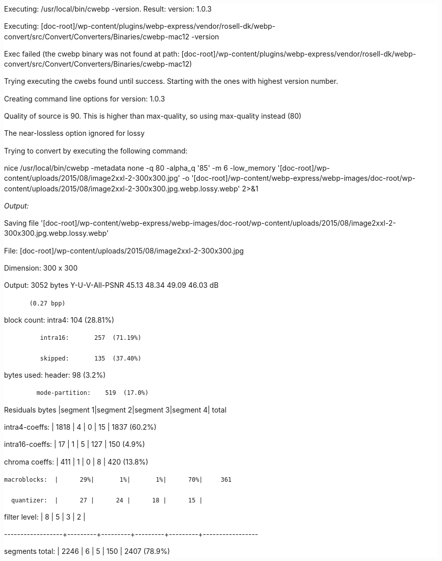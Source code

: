 Executing: /usr/local/bin/cwebp -version. Result: version: 1.0.3

Executing: [doc-root]/wp-content/plugins/webp-express/vendor/rosell-dk/webp-convert/src/Convert/Converters/Binaries/cwebp-mac12 -version

Exec failed (the cwebp binary was not found at path: [doc-root]/wp-content/plugins/webp-express/vendor/rosell-dk/webp-convert/src/Convert/Converters/Binaries/cwebp-mac12)

Trying executing the cwebs found until success. Starting with the ones with highest version number.

Creating command line options for version: 1.0.3

Quality of source is 90. This is higher than max-quality, so using max-quality instead (80)

The near-lossless option ignored for lossy

Trying to convert by executing the following command:

nice /usr/local/bin/cwebp -metadata none -q 80 -alpha_q '85' -m 6 -low_memory '[doc-root]/wp-content/uploads/2015/08/image2xxl-2-300x300.jpg' -o '[doc-root]/wp-content/webp-express/webp-images/doc-root/wp-content/uploads/2015/08/image2xxl-2-300x300.jpg.webp.lossy.webp' 2>&1


*Output:* 

Saving file '[doc-root]/wp-content/webp-express/webp-images/doc-root/wp-content/uploads/2015/08/image2xxl-2-300x300.jpg.webp.lossy.webp'

File:      [doc-root]/wp-content/uploads/2015/08/image2xxl-2-300x300.jpg

Dimension: 300 x 300

Output:    3052 bytes Y-U-V-All-PSNR 45.13 48.34 49.09   46.03 dB

           (0.27 bpp)

block count:  intra4:        104  (28.81%)

              intra16:       257  (71.19%)

              skipped:       135  (37.40%)

bytes used:  header:             98  (3.2%)

             mode-partition:    519  (17.0%)

 Residuals bytes  |segment 1|segment 2|segment 3|segment 4|  total

  intra4-coeffs:  |    1818 |       4 |       0 |      15 |    1837  (60.2%)

 intra16-coeffs:  |      17 |       1 |       5 |     127 |     150  (4.9%)

  chroma coeffs:  |     411 |       1 |       0 |       8 |     420  (13.8%)

    macroblocks:  |      29%|       1%|       1%|      70%|     361

      quantizer:  |      27 |      24 |      18 |      15 |

   filter level:  |       8 |       5 |       3 |       2 |

------------------+---------+---------+---------+---------+-----------------

 segments total:  |    2246 |       6 |       5 |     150 |    2407  (78.9%)

